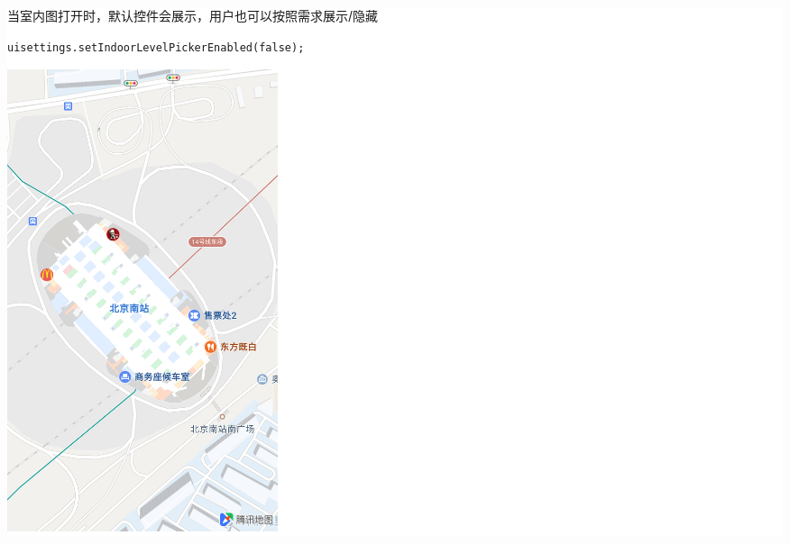 当室内图打开时，默认控件会展示，用户也可以按照需求展示/隐藏

```
uisettings.setIndoorLevelPickerEnabled(false);
```
<img src="./image/indoor02.png" width="300">
